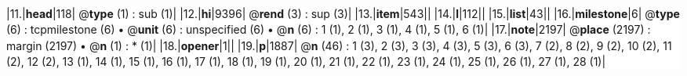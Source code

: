 |11.|__head__|118| @__type__ (1) : sub (1)|
|12.|__hi__|9396| @__rend__ (3) : sup (3)|
|13.|__item__|543||
|14.|__l__|112||
|15.|__list__|43||
|16.|__milestone__|6| @__type__ (6) : tcpmilestone (6)  •  @__unit__ (6) : unspecified (6)  •  @__n__ (6) : 1 (1), 2 (1), 3 (1), 4 (1), 5 (1), 6 (1)|
|17.|__note__|2197| @__place__ (2197) : margin (2197)  •  @__n__ (1) : * (1)|
|18.|__opener__|1||
|19.|__p__|1887| @__n__ (46) : 1 (3), 2 (3), 3 (3), 4 (3), 5 (3), 6 (3), 7 (2), 8 (2), 9 (2), 10 (2), 11 (2), 12 (2), 13 (1), 14 (1), 15 (1), 16 (1), 17 (1), 18 (1), 19 (1), 20 (1), 21 (1), 22 (1), 23 (1), 24 (1), 25 (1), 26 (1), 27 (1), 28 (1)|